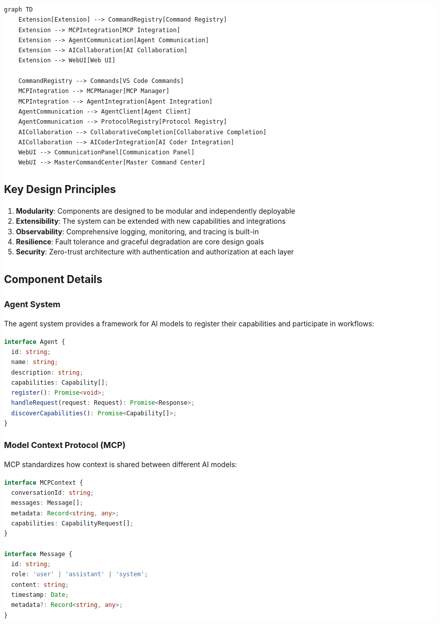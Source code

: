 ```mermaid
graph TD
    Extension[Extension] --> CommandRegistry[Command Registry]
    Extension --> MCPIntegration[MCP Integration]
    Extension --> AgentCommunication[Agent Communication]
    Extension --> AICollaboration[AI Collaboration]
    Extension --> WebUI[Web UI]

    CommandRegistry --> Commands[VS Code Commands]
    MCPIntegration --> MCPManager[MCP Manager]
    MCPIntegration --> AgentIntegration[Agent Integration]
    AgentCommunication --> AgentClient[Agent Client]
    AgentCommunication --> ProtocolRegistry[Protocol Registry]
    AICollaboration --> CollaborativeCompletion[Collaborative Completion]
    AICollaboration --> AICoderIntegration[AI Coder Integration]
    WebUI --> CommunicationPanel[Communication Panel]
    WebUI --> MasterCommandCenter[Master Command Center]
```

## Key Design Principles

1. **Modularity**: Components are designed to be modular and independently deployable
2. **Extensibility**: The system can be extended with new capabilities and integrations
3. **Observability**: Comprehensive logging, monitoring, and tracing is built-in
4. **Resilience**: Fault tolerance and graceful degradation are core design goals
5. **Security**: Zero-trust architecture with authentication and authorization at each layer

## Component Details

### Agent System

The agent system provides a framework for AI models to register their capabilities and participate in workflows:

```typescript
interface Agent {
  id: string;
  name: string;
  description: string;
  capabilities: Capability[];
  register(): Promise<void>;
  handleRequest(request: Request): Promise<Response>;
  discoverCapabilities(): Promise<Capability[]>;
}
```

### Model Context Protocol (MCP)

MCP standardizes how context is shared between different AI models:

```typescript
interface MCPContext {
  conversationId: string;
  messages: Message[];
  metadata: Record<string, any>;
  capabilities: CapabilityRequest[];
}

interface Message {
  id: string;
  role: 'user' | 'assistant' | 'system';
  content: string;
  timestamp: Date;
  metadata?: Record<string, any>;
}
```
